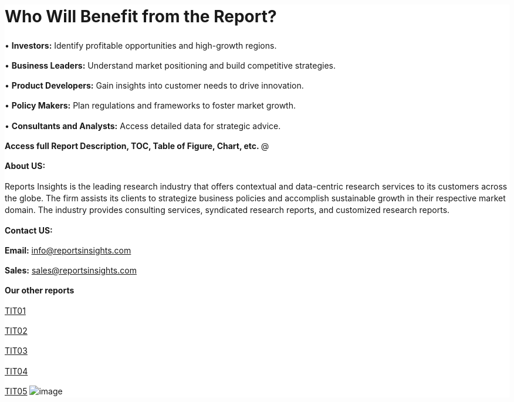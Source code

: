 # <strong>Who Will Benefit from the Report?</strong>

• <strong>Investors:</strong> Identify profitable opportunities and high-growth regions.

• <strong>Business Leaders:</strong> Understand market positioning and build competitive strategies.

• <strong>Product Developers:</strong> Gain insights into customer needs to drive innovation.

• <strong>Policy Makers:</strong> Plan regulations and frameworks to foster market growth.

• <strong>Consultants and Analysts:</strong> Access detailed data for strategic advice.
</ul>
<strong>Access full Report Description, TOC, Table of Figure, Chart, etc. </strong>@  <a href= style=color:#0000ff;></a></font>

<strong><strong>About US</strong>:</strong>

Reports Insights is the leading research industry that offers contextual and data-centric research services to its customers across the globe. The firm assists its clients to strategize business policies and accomplish sustainable growth in their respective market domain. The industry provides consulting services, syndicated research reports, and customized research reports.

<strong>Contact US:</strong>

<p class=""""><b>Email:</b> <a href=mailto:info@reportsinsights.com>info@reportsinsights.com</a></p>
<p class=""""><b>Sales:</b> <a href=mailto:sales@reportsinsights.com>sales@reportsinsights.com</a></p>

<strong>Our other reports</strong>

<a href=LIN01>TIT01</a>

<a href=LIN02>TIT02</a>

<a href=LIN03>TIT03</a>

<a href=LIN04>TIT04</a>

<a href=LIN05>TIT05</a>
![image](https://github.com/user-attachments/assets/fcd0bf23-1fd5-4214-a51d-d93463936da8)
